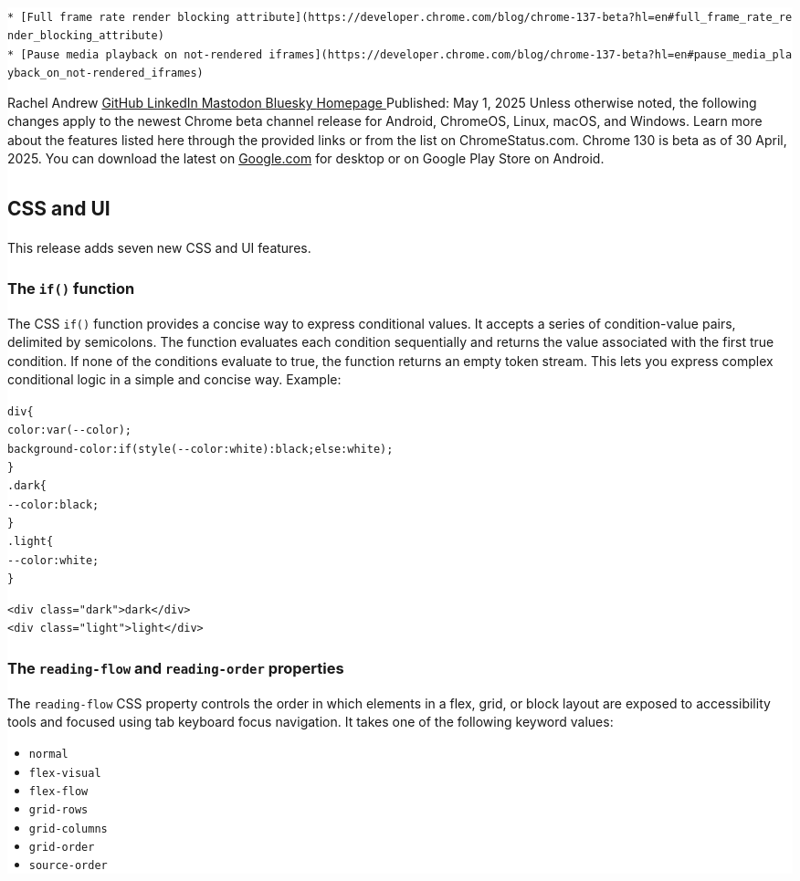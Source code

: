     * [Full frame rate render blocking attribute](https://developer.chrome.com/blog/chrome-137-beta?hl=en#full_frame_rate_render_blocking_attribute)
    * [Pause media playback on not-rendered iframes](https://developer.chrome.com/blog/chrome-137-beta?hl=en#pause_media_playback_on_not-rendered_iframes)


Rachel Andrew 
[ GitHub ](https://github.com/rachelandrew) [ LinkedIn ](https://www.linkedin.com/in/rachelandrew) [ Mastodon ](https://front-end.social/@rachelandrew) [ Bluesky ](https://bsky.app/profile/rachelandrew.bsky.social) [ Homepage ](https://rachelandrew.co.uk)
Published: May 1, 2025 
Unless otherwise noted, the following changes apply to the newest Chrome beta channel release for Android, ChromeOS, Linux, macOS, and Windows. Learn more about the features listed here through the provided links or from the list on ChromeStatus.com. Chrome 130 is beta as of 30 April, 2025. You can download the latest on [Google.com](https://www.google.com/chrome/beta/) for desktop or on Google Play Store on Android.
## CSS and UI
This release adds seven new CSS and UI features.
### The `if()` function
The CSS `if()` function provides a concise way to express conditional values. It accepts a series of condition-value pairs, delimited by semicolons. The function evaluates each condition sequentially and returns the value associated with the first true condition. If none of the conditions evaluate to true, the function returns an empty token stream. This lets you express complex conditional logic in a simple and concise way. Example:
```
div{
color:var(--color);
background-color:if(style(--color:white):black;else:white);
}
.dark{
--color:black;
}
.light{
--color:white;
}

```
```
<div class="dark">dark</div>
<div class="light">light</div>

```

### The `reading-flow` and `reading-order` properties
The `reading-flow` CSS property controls the order in which elements in a flex, grid, or block layout are exposed to accessibility tools and focused using tab keyboard focus navigation. It takes one of the following keyword values:
  * `normal`
  * `flex-visual`
  * `flex-flow`
  * `grid-rows`
  * `grid-columns`
  * `grid-order`
  * `source-order`
